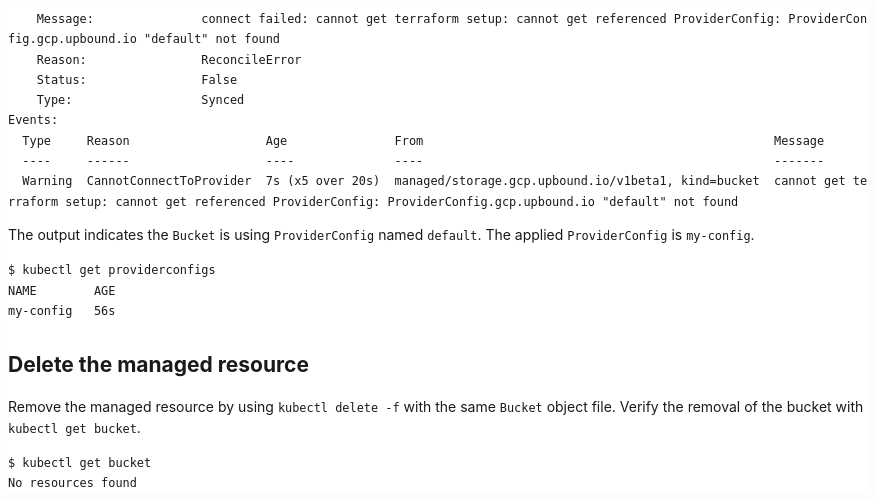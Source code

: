 ```shell
    Message:               connect failed: cannot get terraform setup: cannot get referenced ProviderConfig: ProviderConfig.gcp.upbound.io "default" not found
    Reason:                ReconcileError
    Status:                False
    Type:                  Synced
Events:
  Type     Reason                   Age               From                                                 Message
  ----     ------                   ----              ----                                                 -------
  Warning  CannotConnectToProvider  7s (x5 over 20s)  managed/storage.gcp.upbound.io/v1beta1, kind=bucket  cannot get terraform setup: cannot get referenced ProviderConfig: ProviderConfig.gcp.upbound.io "default" not found
```

The output indicates the `Bucket` is using `ProviderConfig` named `default`. The applied `ProviderConfig` is `my-config`. 

```shell
$ kubectl get providerconfigs
NAME        AGE
my-config   56s
```

## Delete the managed resource
Remove the managed resource by using `kubectl delete -f` with the same `Bucket` object file. Verify the removal of the bucket with `kubectl get bucket`.

```shell
$ kubectl get bucket
No resources found
```